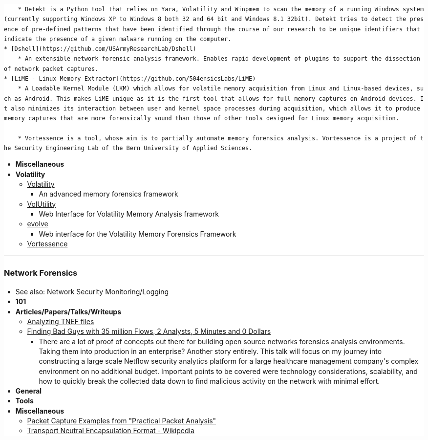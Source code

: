 		* Detekt is a Python tool that relies on Yara, Volatility and Winpmem to scan the memory of a running Windows system (currently supporting Windows XP to Windows 8 both 32 and 64 bit and Windows 8.1 32bit). Detekt tries to detect the presence of pre-defined patterns that have been identified through the course of our research to be unique identifiers that indicate the presence of a given malware running on the computer. 
	* [Dshell](https://github.com/USArmyResearchLab/Dshell)
		* An extensible network forensic analysis framework. Enables rapid development of plugins to support the dissection of network packet captures. 
	* [LiME - Linux Memory Extractor](https://github.com/504ensicsLabs/LiME)
		* A Loadable Kernel Module (LKM) which allows for volatile memory acquisition from Linux and Linux-based devices, such as Android. This makes LiME unique as it is the first tool that allows for full memory captures on Android devices. It also minimizes its interaction between user and kernel space processes during acquisition, which allows it to produce memory captures that are more forensically sound than those of other tools designed for Linux memory acquisition.

		* Vortessence is a tool, whose aim is to partially automate memory forensics analysis. Vortessence is a project of the Security Engineering Lab of the Bern University of Applied Sciences.
* **Miscellaneous**
* **Volatility**
	* [Volatility](https://github.com/volatilityfoundation/volatility)
		* An advanced memory forensics framework
	* [VolUtility](https://github.com/kevthehermit/VolUtility)
		* Web Interface for Volatility Memory Analysis framework
	* [evolve](https://github.com/JamesHabben/evolve)
		* Web interface for the Volatility Memory Forensics Framework 
	* [Vortessence](https://github.com/vortessence/vortessence)





-----------------------
### Network Forensics
* See also: Network Security Monitoring/Logging
* **101**
* **Articles/Papers/Talks/Writeups**
	* [Analyzing TNEF files](https://isc.sans.edu/diary/rss/23175)
	* [Finding Bad Guys with 35 million Flows, 2 Analysts, 5 Minutes and 0 Dollars](http://www.irongeek.com/i.php?page=videos/bsidesknoxville2015/103-finding-bad-guys-with-35-million-flows-2-analysts-5-minutes-and-0-dollars-russell-butturini)
		* There are a lot of proof of concepts out there for building open source networks forensics analysis environments. Taking them into production in an enterprise? Another story entirely. This talk will focus on my journey into constructing a large scale Netflow security analytics platform for a large healthcare management company's complex environment on no additional budget. Important points to be covered were technology considerations, scalability, and how to quickly break the collected data down to find malicious activity on the network with minimal effort.
* **General**
* **Tools**
* **Miscellaneous**
	* [Packet Capture Examples from "Practical Packet Analysis"](http://www.chrissanders.org/captures/)
	* [Transport Neutral Encapsulation Format - Wikipedia](https://en.wikipedia.org/wiki/Transport_Neutral_Encapsulation_Format)
